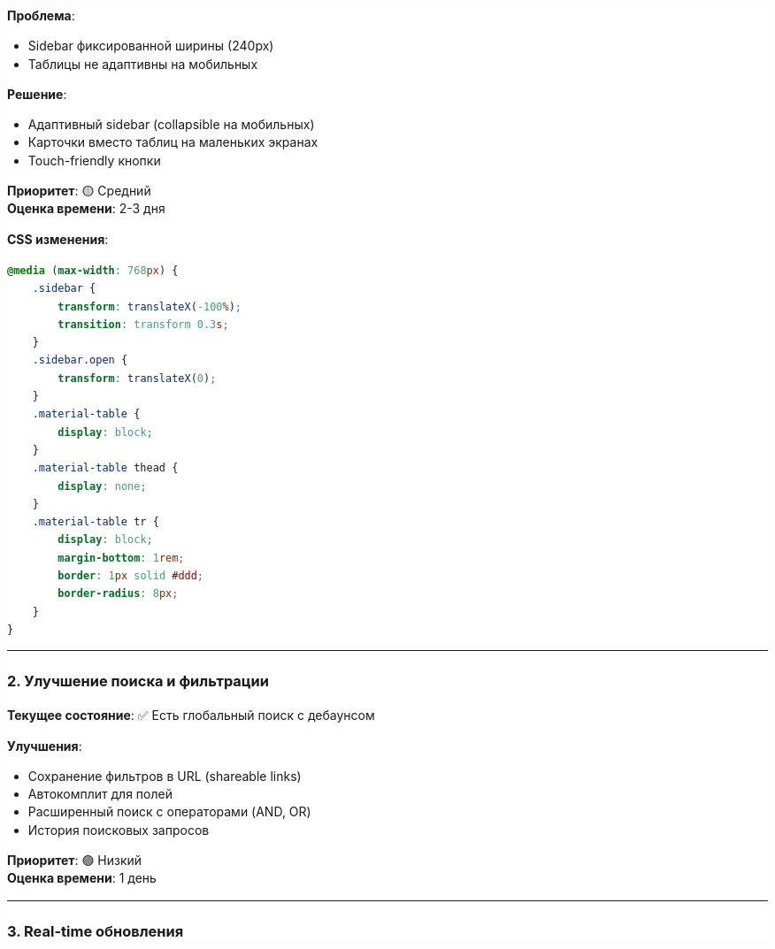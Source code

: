 **Проблема**: 
- Sidebar фиксированной ширины (240px)
- Таблицы не адаптивны на мобильных

**Решение**: 
- Адаптивный sidebar (collapsible на мобильных)
- Карточки вместо таблиц на маленьких экранах
- Touch-friendly кнопки

**Приоритет**: 🟡 Средний  
**Оценка времени**: 2-3 дня

**CSS изменения**:
```css
@media (max-width: 768px) {
    .sidebar {
        transform: translateX(-100%);
        transition: transform 0.3s;
    }
    .sidebar.open {
        transform: translateX(0);
    }
    .material-table {
        display: block;
    }
    .material-table thead {
        display: none;
    }
    .material-table tr {
        display: block;
        margin-bottom: 1rem;
        border: 1px solid #ddd;
        border-radius: 8px;
    }
}
```

---

### 2. Улучшение поиска и фильтрации

**Текущее состояние**: ✅ Есть глобальный поиск с дебаунсом

**Улучшения**:
- Сохранение фильтров в URL (shareable links)
- Автокомплит для полей
- Расширенный поиск с операторами (AND, OR)
- История поисковых запросов

**Приоритет**: 🟢 Низкий  
**Оценка времени**: 1 день

---

### 3. Real-time обновления
